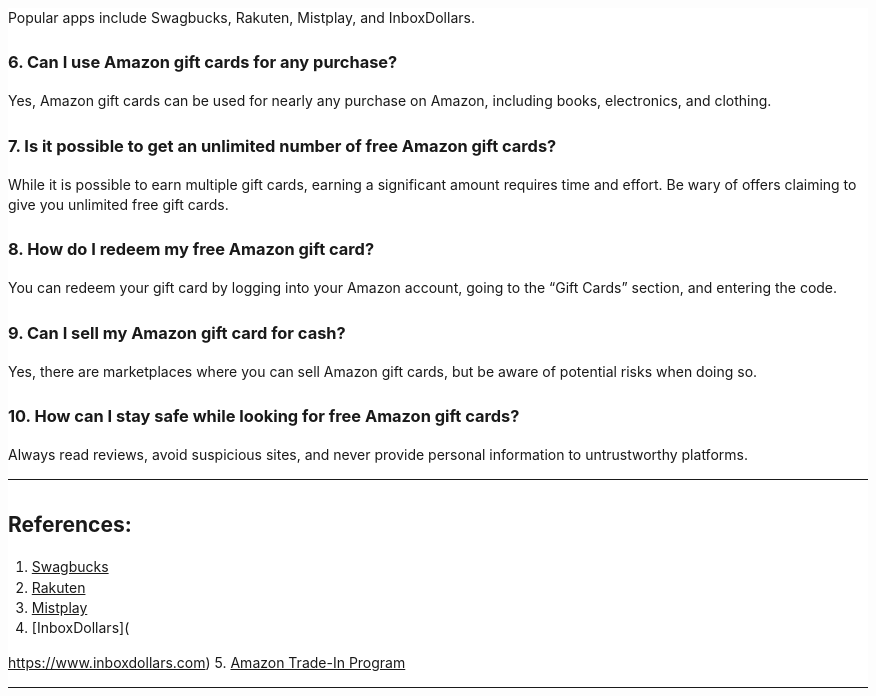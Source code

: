 Popular apps include Swagbucks, Rakuten, Mistplay, and InboxDollars.

### 6. Can I use Amazon gift cards for any purchase?

Yes, Amazon gift cards can be used for nearly any purchase on Amazon, including books, electronics, and clothing.

### 7. Is it possible to get an unlimited number of free Amazon gift cards?

While it is possible to earn multiple gift cards, earning a significant amount requires time and effort. Be wary of offers claiming to give you unlimited free gift cards.

### 8. How do I redeem my free Amazon gift card?

You can redeem your gift card by logging into your Amazon account, going to the “Gift Cards” section, and entering the code.

### 9. Can I sell my Amazon gift card for cash?

Yes, there are marketplaces where you can sell Amazon gift cards, but be aware of potential risks when doing so.

### 10. How can I stay safe while looking for free Amazon gift cards?

Always read reviews, avoid suspicious sites, and never provide personal information to untrustworthy platforms.

---

## References:

1. [Swagbucks](https://www.swagbucks.com)
2. [Rakuten](https://www.rakuten.com)
3. [Mistplay](https://www.mistplay.com)
4. [InboxDollars](

https://www.inboxdollars.com)
5. [Amazon Trade-In Program](https://www.amazon.com/gp/help/customer/display.html?nodeId=200779230)

---
